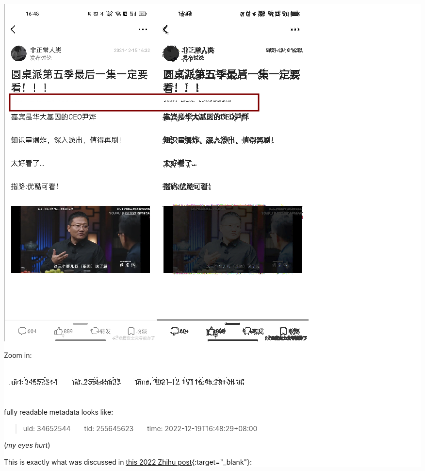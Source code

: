 ![20221219_cmp](/assets/img/posts/aftermark/20221219_cmp.png)

Zoom in:

![20221219_cmp](/assets/img/posts/aftermark/20221219_cmp_crop.png)

fully readable metadata looks like:
> uid: 34652544&emsp;&emsp;tid: 255645623&emsp;&emsp;time: 2022-12-19T16:48:29+08:00

(*my eyes hurt*)

This is exactly what was discussed in [this 2022 Zhihu post](https://www.zhihu.com/question/517690908){:target="_blank"}:
